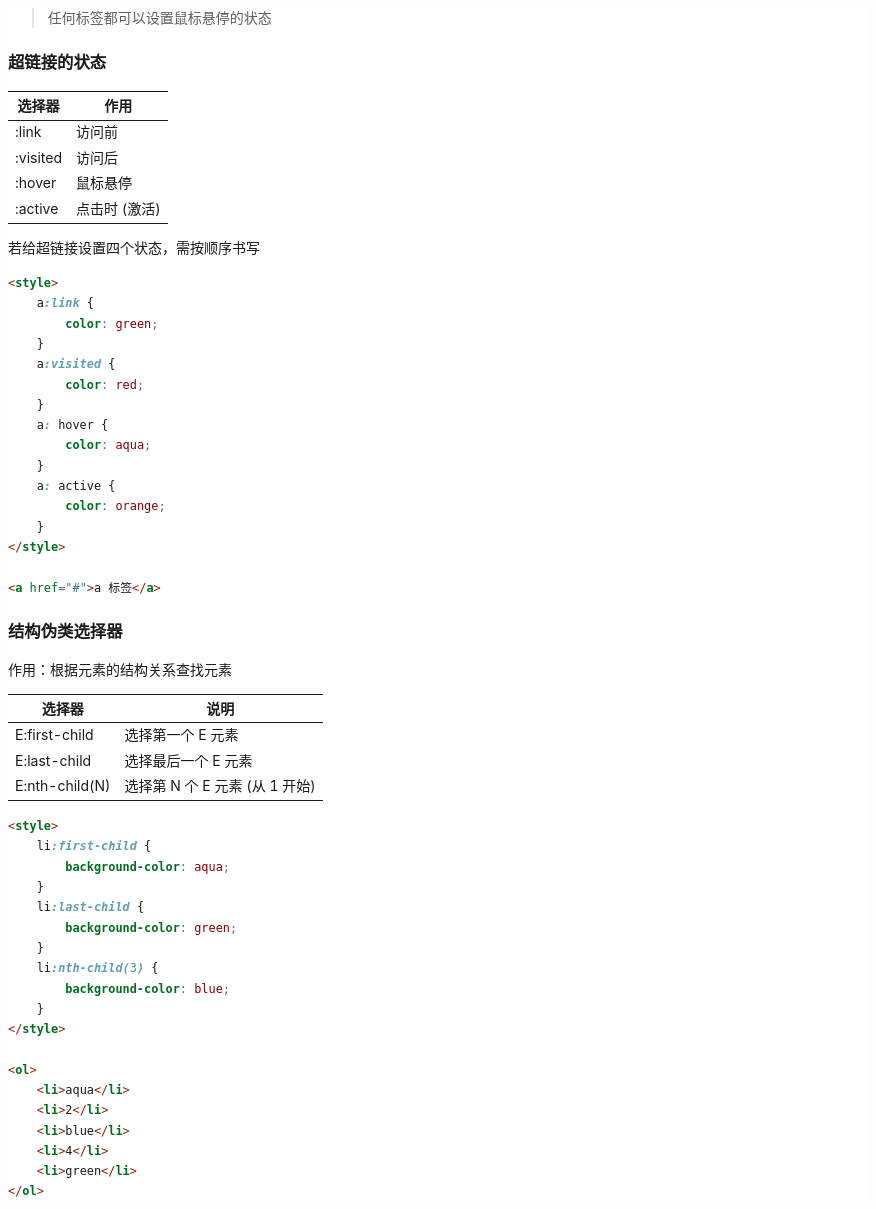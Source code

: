 > 任何标签都可以设置鼠标悬停的状态

### 超链接的状态

| 选择器   | 作用          |
| -------- | ------------- |
| :link    | 访问前        |
| :visited | 访问后        |
| :hover   | 鼠标悬停      |
| :active  | 点击时 (激活) |

若给超链接设置四个状态，需按顺序书写

```html
<style>
    a:link {
        color: green;
    }
    a:visited {
        color: red;
    }
    a: hover {
        color: aqua;
    }
    a: active {
        color: orange;
    }
</style>

<a href="#">a 标签</a>
```

### 结构伪类选择器

作用：根据元素的结构关系查找元素

| 选择器         | 说明                           |
| -------------- | ------------------------------ |
| E:first-child  | 选择第一个 E 元素              |
| E:last-child   | 选择最后一个 E 元素            |
| E:nth-child(N) | 选择第 N 个 E 元素 (从 1 开始) |

```html
<style>
	li:first-child {
		background-color: aqua;
	}
	li:last-child {
		background-color: green;
	}
	li:nth-child(3) {
		background-color: blue;
	}
</style>

<ol>
	<li>aqua</li>
	<li>2</li>
	<li>blue</li>
	<li>4</li>
	<li>green</li>
</ol>
```
